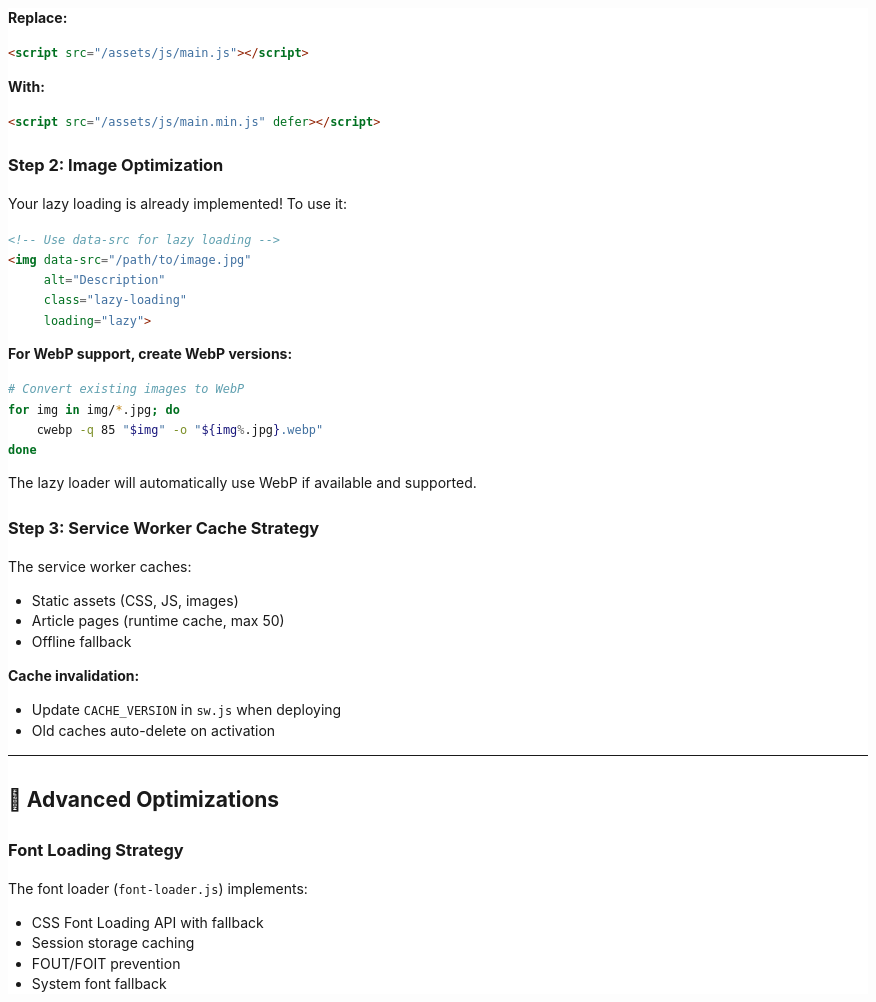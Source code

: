 **Replace:**
```html
<script src="/assets/js/main.js"></script>
```

**With:**
```html
<script src="/assets/js/main.min.js" defer></script>
```

### Step 2: Image Optimization

Your lazy loading is already implemented! To use it:

```html
<!-- Use data-src for lazy loading -->
<img data-src="/path/to/image.jpg"
     alt="Description"
     class="lazy-loading"
     loading="lazy">
```

**For WebP support, create WebP versions:**

```bash
# Convert existing images to WebP
for img in img/*.jpg; do
    cwebp -q 85 "$img" -o "${img%.jpg}.webp"
done
```

The lazy loader will automatically use WebP if available and supported.

### Step 3: Service Worker Cache Strategy

The service worker caches:
- Static assets (CSS, JS, images)
- Article pages (runtime cache, max 50)
- Offline fallback

**Cache invalidation:**
- Update `CACHE_VERSION` in `sw.js` when deploying
- Old caches auto-delete on activation

---

## 🔧 Advanced Optimizations

### Font Loading Strategy

The font loader (`font-loader.js`) implements:
- CSS Font Loading API with fallback
- Session storage caching
- FOUT/FOIT prevention
- System font fallback
